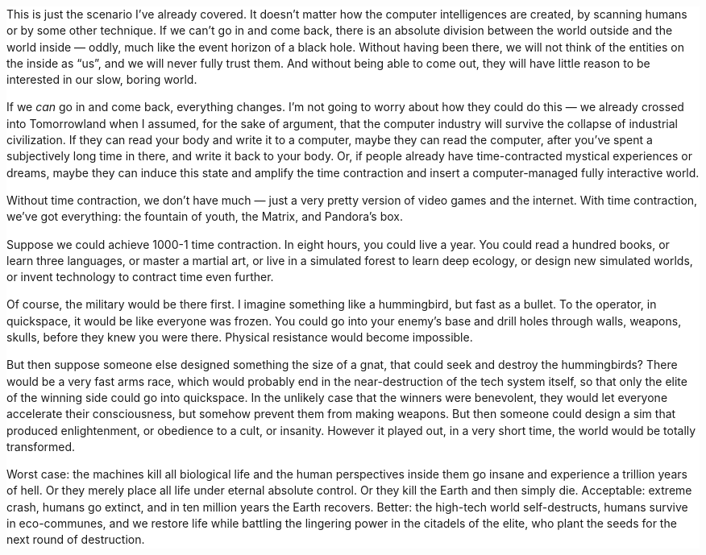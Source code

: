 This is just the scenario I’ve already covered. It doesn’t matter how the
computer intelligences are created, by scanning humans or by some other
technique. If we can’t go in and come back, there is an absolute division
between the world outside and the world inside — oddly, much like the event
horizon of a black hole. Without having been there, we will not think of the
entities on the inside as “us”, and we will never fully trust them. And
without being able to come out, they will have little reason to be interested
in our slow, boring world.

If we *can* go in and come back, everything changes. I’m not going to worry
about how they could do this — we already crossed into Tomorrowland when I
assumed, for the sake of argument, that the computer industry will survive the
collapse of industrial civilization. If they can read your body and write it
to a computer, maybe they can read the computer, after you’ve spent a
subjectively long time in there, and write it back to your body. Or, if people
already have time-contracted mystical experiences or dreams, maybe they can
induce this state and amplify the time contraction and insert a
computer-managed fully interactive world.

Without time contraction, we don’t have much — just a very pretty version of
video games and the internet. With time contraction, we’ve got everything: the
fountain of youth, the Matrix, and Pandora’s box.

Suppose we could achieve 1000-1 time contraction. In eight hours, you could
live a year. You could read a hundred books, or learn three languages, or
master a martial art, or live in a simulated forest to learn deep ecology, or
design new simulated worlds, or invent technology to contract time even
further.

Of course, the military would be there first. I imagine something like a
hummingbird, but fast as a bullet. To the operator, in quickspace, it would be
like everyone was frozen. You could go into your enemy’s base and drill holes
through walls, weapons, skulls, before they knew you were there. Physical
resistance would become impossible.

But then suppose someone else designed something the size of a gnat, that
could seek and destroy the hummingbirds? There would be a very fast arms race,
which would probably end in the near-destruction of the tech system itself, so
that only the elite of the winning side could go into quickspace. In the
unlikely case that the winners were benevolent, they would let everyone
accelerate their consciousness, but somehow prevent them from making weapons.
But then someone could design a sim that produced enlightenment, or obedience
to a cult, or insanity. However it played out, in a very short time, the world
would be totally transformed.

Worst case: the machines kill all biological life and the human perspectives
inside them go insane and experience a trillion years of hell. Or they merely
place all life under eternal absolute control. Or they kill the Earth and then
simply die. Acceptable: extreme crash, humans go extinct, and in ten million
years the Earth recovers. Better: the high-tech world self-destructs, humans
survive in eco-communes, and we restore life while battling the lingering
power in the citadels of the elite, who plant the seeds for the next round of
destruction.
